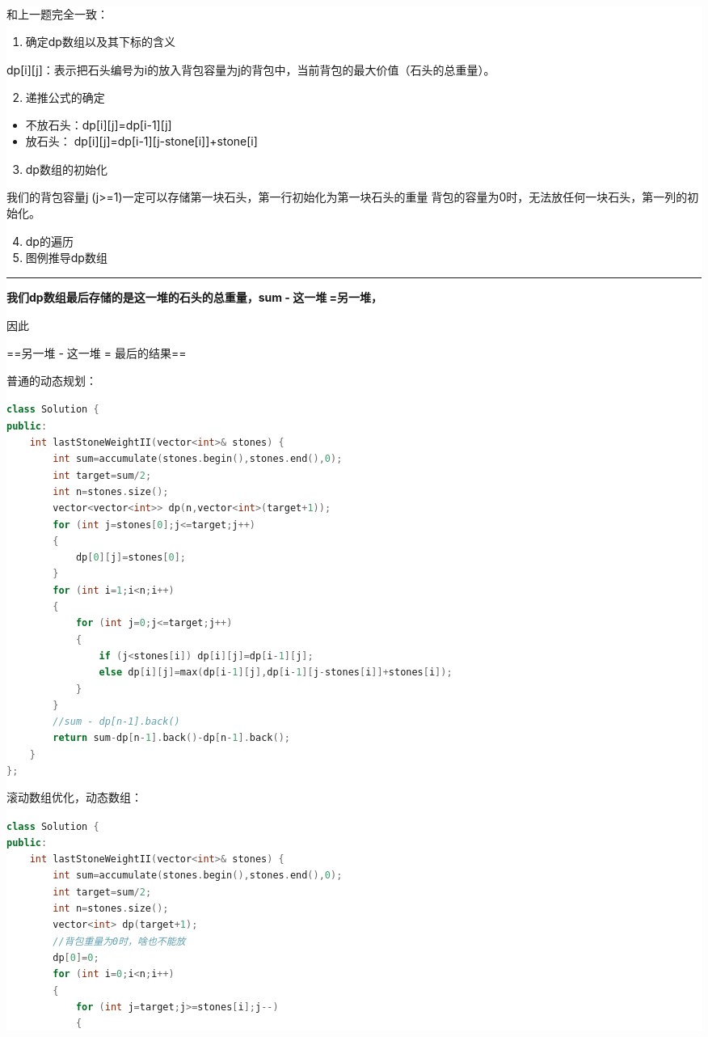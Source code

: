 和上一题完全一致：

1. 确定dp数组以及其下标的含义

dp[i][j]：表示把石头编号为i的放入背包容量为j的背包中，当前背包的最大价值（石头的总重量）。

2. 递推公式的确定

* 不放石头：dp[i][j]=dp[i-1][j]
* 放石头： dp[i][j]=dp[i-1][j-stone[i]]+stone[i]

3. dp数组的初始化

我们的背包容量j (j>=1)一定可以存储第一块石头，第一行初始化为第一块石头的重量
背包的容量为0时，无法放任何一块石头，第一列的初始化。

4. dp的遍历
5. 图例推导dp数组

---
**我们dp数组最后存储的是这一堆的石头的总重量，sum - 这一堆 =另一堆，**

因此

==另一堆 - 这一堆 = 最后的结果==


普通的动态规划：
```cpp
class Solution {
public:
    int lastStoneWeightII(vector<int>& stones) {
        int sum=accumulate(stones.begin(),stones.end(),0);
        int target=sum/2;
        int n=stones.size();
        vector<vector<int>> dp(n,vector<int>(target+1));
        for (int j=stones[0];j<=target;j++)
        {
            dp[0][j]=stones[0];
        }
        for (int i=1;i<n;i++)
        {
            for (int j=0;j<=target;j++)
            {
                if (j<stones[i]) dp[i][j]=dp[i-1][j];
                else dp[i][j]=max(dp[i-1][j],dp[i-1][j-stones[i]]+stones[i]);
            }
        }
        //sum - dp[n-1].back()
        return sum-dp[n-1].back()-dp[n-1].back();
    }
};
```

滚动数组优化，动态数组：

```cpp
class Solution {
public:
    int lastStoneWeightII(vector<int>& stones) {
        int sum=accumulate(stones.begin(),stones.end(),0);
        int target=sum/2;
        int n=stones.size();
        vector<int> dp(target+1);
        //背包重量为0时，啥也不能放
        dp[0]=0;
        for (int i=0;i<n;i++)
        {
            for (int j=target;j>=stones[i];j--)
            {
```